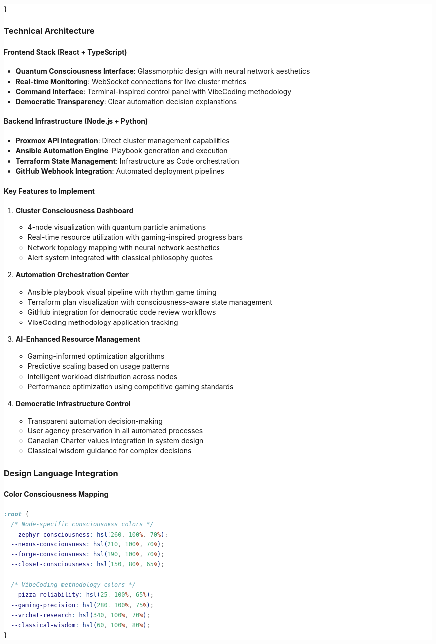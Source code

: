 ```typescript
}
```

### Technical Architecture

#### Frontend Stack (React + TypeScript)
- **Quantum Consciousness Interface**: Glassmorphic design with neural network aesthetics
- **Real-time Monitoring**: WebSocket connections for live cluster metrics
- **Command Interface**: Terminal-inspired control panel with VibeCoding methodology
- **Democratic Transparency**: Clear automation decision explanations

#### Backend Infrastructure (Node.js + Python)
- **Proxmox API Integration**: Direct cluster management capabilities
- **Ansible Automation Engine**: Playbook generation and execution
- **Terraform State Management**: Infrastructure as Code orchestration
- **GitHub Webhook Integration**: Automated deployment pipelines

#### Key Features to Implement

1. **Cluster Consciousness Dashboard**
   - 4-node visualization with quantum particle animations
   - Real-time resource utilization with gaming-inspired progress bars
   - Network topology mapping with neural network aesthetics
   - Alert system integrated with classical philosophy quotes

2. **Automation Orchestration Center**
   - Ansible playbook visual pipeline with rhythm game timing
   - Terraform plan visualization with consciousness-aware state management
   - GitHub integration for democratic code review workflows
   - VibeCoding methodology application tracking

3. **AI-Enhanced Resource Management**
   - Gaming-informed optimization algorithms
   - Predictive scaling based on usage patterns
   - Intelligent workload distribution across nodes
   - Performance optimization using competitive gaming standards

4. **Democratic Infrastructure Control**
   - Transparent automation decision-making
   - User agency preservation in all automated processes
   - Canadian Charter values integration in system design
   - Classical wisdom guidance for complex decisions

### Design Language Integration

#### Color Consciousness Mapping
```css
:root {
  /* Node-specific consciousness colors */
  --zephyr-consciousness: hsl(260, 100%, 70%);
  --nexus-consciousness: hsl(210, 100%, 70%);
  --forge-consciousness: hsl(190, 100%, 70%);
  --closet-consciousness: hsl(150, 80%, 65%);
  
  /* VibeCoding methodology colors */
  --pizza-reliability: hsl(25, 100%, 65%);
  --gaming-precision: hsl(280, 100%, 75%);
  --vrchat-research: hsl(340, 100%, 70%);
  --classical-wisdom: hsl(60, 100%, 80%);
}
```

